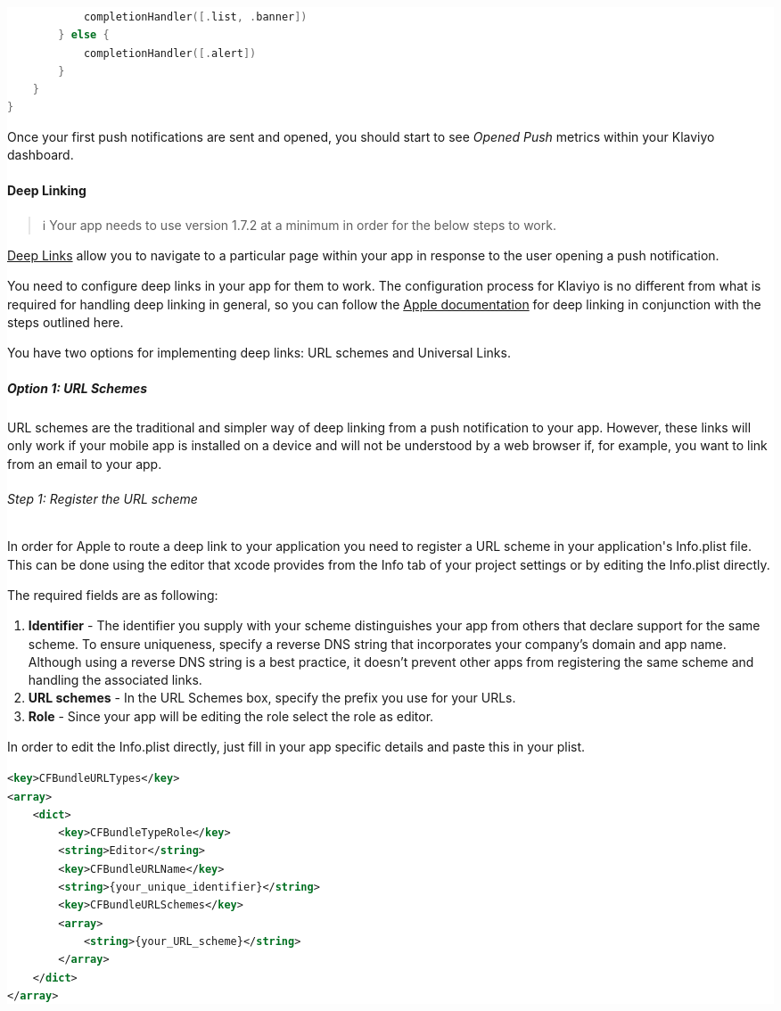 ```swift
            completionHandler([.list, .banner])
        } else {
            completionHandler([.alert])
        }
    }
}
```

Once your first push notifications are sent and opened, you should start to see _Opened Push_ metrics within your Klaviyo dashboard.

#### Deep Linking

>  ℹ️  Your app needs to use version 1.7.2 at a minimum in order for the below steps to work.

[Deep Links](https://help.klaviyo.com/hc/en-us/articles/14750403974043) allow you to navigate to a particular page within your app in response to the user opening a push notification.

You need to configure deep links in your app for them to work. The configuration process for Klaviyo is no different from what is required for handling deep linking in general,
so you can follow the [Apple documentation](https://developer.apple.com/documentation/xcode/defining-a-custom-url-scheme-for-your-app) for deep linking in conjunction
with the steps outlined here.

You have two options for implementing deep links: URL schemes and Universal Links.

##### Option 1: URL Schemes

URL schemes are the traditional and simpler way of deep linking from a push notification to your app.
However, these links will only work if your mobile app is installed on a device and will not be understood by
a web browser if, for example, you want to link from an email to your app.

###### Step 1: Register the URL scheme

In order for Apple to route a deep link to your application you need to register a URL scheme in your application's Info.plist file. This can be done using the editor that xcode provides from the Info tab of your project settings or by editing the Info.plist directly.

The required fields are as following:

1. **Identifier** - The identifier you supply with your scheme distinguishes your app from others that declare support for the same scheme. To ensure uniqueness, specify a reverse DNS string that incorporates your company’s domain and app name. Although using a reverse DNS string is a best practice, it doesn’t prevent other apps from registering the same scheme and handling the associated links.
1. **URL schemes** - In the URL Schemes box, specify the prefix you use for your URLs.
1. **Role** - Since your app will be editing the role select the role as editor.

In order to edit the Info.plist directly, just fill in your app specific details and paste this in your plist.

```xml
<key>CFBundleURLTypes</key>
<array>
	<dict>
		<key>CFBundleTypeRole</key>
		<string>Editor</string>
		<key>CFBundleURLName</key>
		<string>{your_unique_identifier}</string>
		<key>CFBundleURLSchemes</key>
		<array>
			<string>{your_URL_scheme}</string>
		</array>
	</dict>
</array>
```
